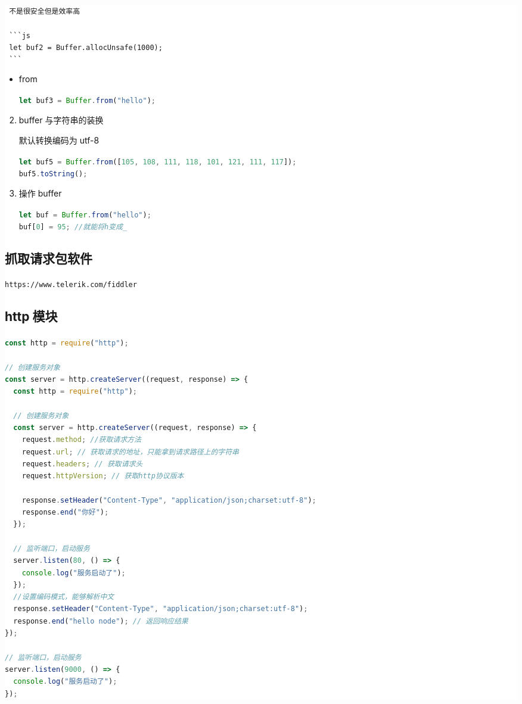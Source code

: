      不是很安全但是效率高

     ```js
     let buf2 = Buffer.allocUnsafe(1000);
     ```

   - from

     ```js
     let buf3 = Buffer.from("hello");
     ```

2. buffer 与字符串的装换

   默认转换编码为 utf-8

   ```js
   let buf5 = Buffer.from([105, 108, 111, 118, 101, 121, 111, 117]);
   buf5.toString();
   ```

3. 操作 buffer

   ```js
   let buf = Buffer.from("hello");
   buf[0] = 95; //就能将h变成_
   ```

## 抓取请求包软件

```
https://www.telerik.com/fiddler
```

## http 模块

```js
const http = require("http");

// 创建服务对象
const server = http.createServer((request, response) => {
  const http = require("http");

  // 创建服务对象
  const server = http.createServer((request, response) => {
    request.method; //获取请求方法
    request.url; // 获取请求的地址，只能拿到请求路径上的字符串
    request.headers; // 获取请求头
    request.httpVersion; // 获取http协议版本

    response.setHeader("Content-Type", "application/json;charset:utf-8");
    response.end("你好");
  });

  // 监听端口，启动服务
  server.listen(80, () => {
    console.log("服务启动了");
  });
  //设置编码模式，能够解析中文
  response.setHeader("Content-Type", "application/json;charset:utf-8");
  response.end("hello node"); // 返回响应结果
});

// 监听端口，启动服务
server.listen(9000, () => {
  console.log("服务启动了");
});
```
